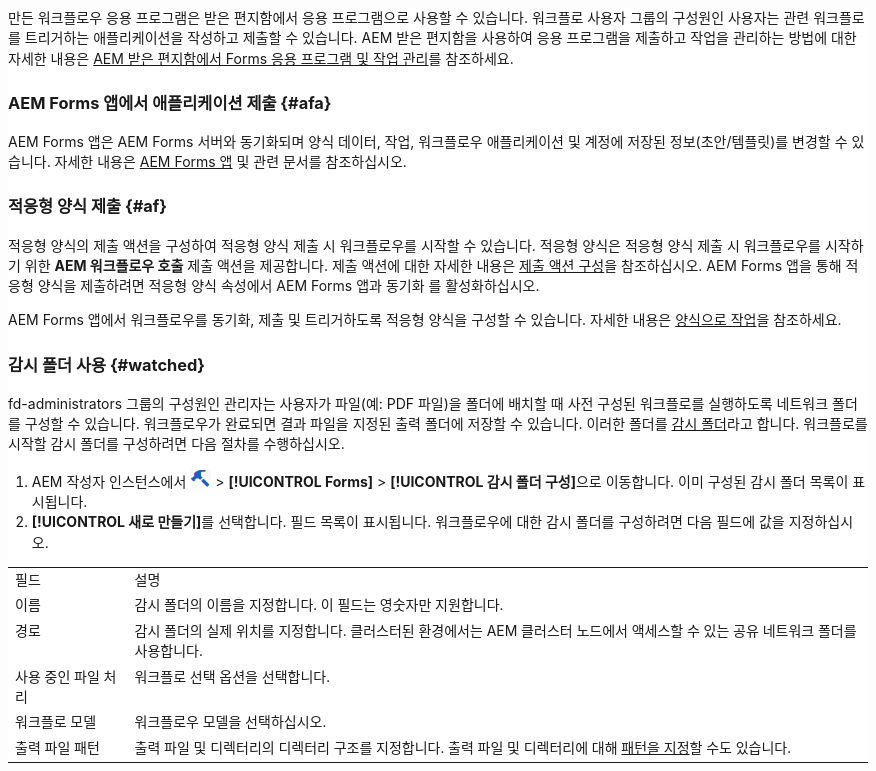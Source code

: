 만든 워크플로우 응용 프로그램은 받은 편지함에서 응용 프로그램으로 사용할 수 있습니다. 워크플로 사용자 그룹의 구성원인 사용자는 관련 워크플로를 트리거하는 애플리케이션을 작성하고 제출할 수 있습니다. AEM 받은 편지함을 사용하여 응용 프로그램을 제출하고 작업을 관리하는 방법에 대한 자세한 내용은 [AEM 받은 편지함에서 Forms 응용 프로그램 및 작업 관리](../../forms/using/manage-applications-inbox.md)를 참조하세요.

### AEM Forms 앱에서 애플리케이션 제출 {#afa}

AEM Forms 앱은 AEM Forms 서버와 동기화되며 양식 데이터, 작업, 워크플로우 애플리케이션 및 계정에 저장된 정보(초안/템플릿)를 변경할 수 있습니다. 자세한 내용은 [AEM Forms 앱](/help/forms/using/aem-forms-app.md) 및 관련 문서를 참조하십시오.

### 적응형 양식 제출 {#af}

적응형 양식의 제출 액션을 구성하여 적응형 양식 제출 시 워크플로우를 시작할 수 있습니다. 적응형 양식은 적응형 양식 제출 시 워크플로우를 시작하기 위한 **AEM 워크플로우 호출** 제출 액션을 제공합니다. 제출 액션에 대한 자세한 내용은 [제출 액션 구성](../../forms/using/configuring-submit-actions.md)을 참조하십시오. AEM Forms 앱을 통해 적응형 양식을 제출하려면 적응형 양식 속성에서 AEM Forms 앱과 동기화 를 활성화하십시오.

AEM Forms 앱에서 워크플로우를 동기화, 제출 및 트리거하도록 적응형 양식을 구성할 수 있습니다. 자세한 내용은 [양식으로 작업](/help/forms/using/working-with-form.md)을 참조하세요.

### 감시 폴더 사용 {#watched}

fd-administrators 그룹의 구성원인 관리자는 사용자가 파일(예: PDF 파일)을 폴더에 배치할 때 사전 구성된 워크플로를 실행하도록 네트워크 폴더를 구성할 수 있습니다. 워크플로우가 완료되면 결과 파일을 지정된 출력 폴더에 저장할 수 있습니다. 이러한 폴더를 [감시 폴더](../../forms/using/watched-folder-in-aem-forms.md)라고 합니다. 워크플로를 시작할 감시 폴더를 구성하려면 다음 절차를 수행하십시오.

1. AEM 작성자 인스턴스에서 ![도구-1](assets/tools-1.png) > **[!UICONTROL Forms]** > **[!UICONTROL 감시 폴더 구성]**&#x200B;으로 이동합니다. 이미 구성된 감시 폴더 목록이 표시됩니다.
1. **[!UICONTROL 새로 만들기]**&#x200B;를 선택합니다. 필드 목록이 표시됩니다. 워크플로우에 대한 감시 폴더를 구성하려면 다음 필드에 값을 지정하십시오.

<table>
 <tbody>
  <tr>
   <td>필드</td>
   <td>설명</td>
  </tr>
  <tr>
   <td><span class="uicontrol">이름</code></td>
   <td>감시 폴더의 이름을 지정합니다. 이 필드는 영숫자만 지원합니다.</td>
  </tr>
  <tr>
   <td><span class="uicontrol">경로</code></td>
   <td>감시 폴더의 실제 위치를 지정합니다. 클러스터된 환경에서는 AEM 클러스터 노드에서 액세스할 수 있는 공유 네트워크 폴더를 사용합니다.</td>
  </tr>
  <tr>
   <td><span class="uicontrol">사용 중인 파일 처리</code></td>
   <td><span class="uicontrol">워크플로 선택 </code>옵션을 선택합니다. </td>
  </tr>
  <tr>
   <td><span class="uicontrol">워크플로 모델</code></td>
   <td>워크플로우 모델을 선택하십시오.<br /> </td>
  </tr>
  <tr>
   <td><span class="uicontrol">출력 파일 패턴</code></td>
   <td>출력 파일 및 디렉터리의 디렉터리 구조를 지정합니다. 출력 파일 및 디렉터리에 대해 <a href="/help/forms/using/admin-help/configuring-watched-folder-endpoints.md" target="_blank">패턴을 지정</a>할 수도 있습니다.</td>
  </tr>
 </tbody>
</table>
